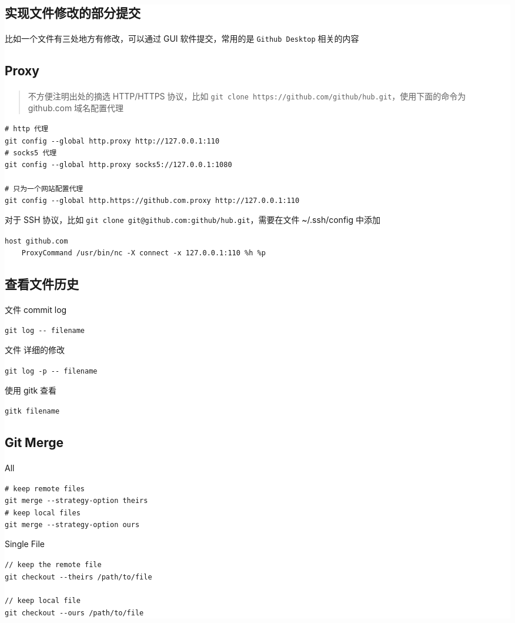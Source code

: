 
## 实现文件修改的部分提交
比如一个文件有三处地方有修改，可以通过 GUI 软件提交，常用的是 `Github Desktop` 相关的内容

## Proxy
> 不方便注明出处的摘选
HTTP/HTTPS 协议，比如 `git clone https://github.com/github/hub.git`，使用下面的命令为 github.com 域名配置代理
```
# http 代理
git config --global http.proxy http://127.0.0.1:110
# socks5 代理
git config --global http.proxy socks5://127.0.0.1:1080

# 只为一个网站配置代理
git config --global http.https://github.com.proxy http://127.0.0.1:110
```

对于 SSH 协议，比如 `git clone git@github.com:github/hub.git`，需要在文件 ~/.ssh/config 中添加
```
host github.com
    ProxyCommand /usr/bin/nc -X connect -x 127.0.0.1:110 %h %p
```

## 查看文件历史
文件 commit log
```
git log -- filename
```
文件 详细的修改
```
git log -p -- filename
```
使用 gitk 查看
```
gitk filename
```

## Git Merge
All
```
# keep remote files
git merge --strategy-option theirs
# keep local files
git merge --strategy-option ours
```

Single File
```
// keep the remote file
git checkout --theirs /path/to/file

// keep local file
git checkout --ours /path/to/file
```
